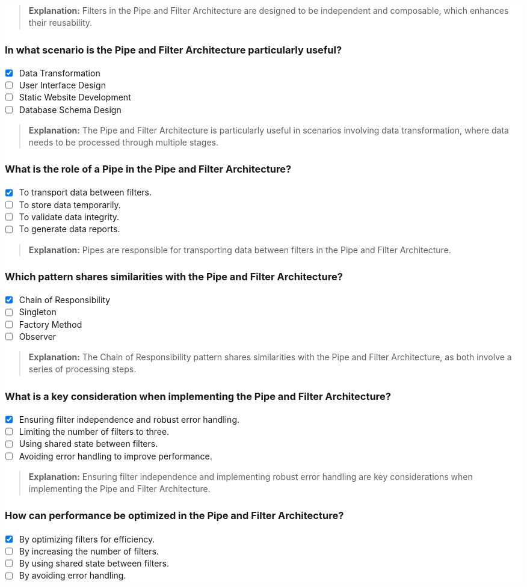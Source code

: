 > **Explanation:** Filters in the Pipe and Filter Architecture are designed to be independent and composable, which enhances their reusability.

### In what scenario is the Pipe and Filter Architecture particularly useful?

- [x] Data Transformation
- [ ] User Interface Design
- [ ] Static Website Development
- [ ] Database Schema Design

> **Explanation:** The Pipe and Filter Architecture is particularly useful in scenarios involving data transformation, where data needs to be processed through multiple stages.

### What is the role of a Pipe in the Pipe and Filter Architecture?

- [x] To transport data between filters.
- [ ] To store data temporarily.
- [ ] To validate data integrity.
- [ ] To generate data reports.

> **Explanation:** Pipes are responsible for transporting data between filters in the Pipe and Filter Architecture.

### Which pattern shares similarities with the Pipe and Filter Architecture?

- [x] Chain of Responsibility
- [ ] Singleton
- [ ] Factory Method
- [ ] Observer

> **Explanation:** The Chain of Responsibility pattern shares similarities with the Pipe and Filter Architecture, as both involve a series of processing steps.

### What is a key consideration when implementing the Pipe and Filter Architecture?

- [x] Ensuring filter independence and robust error handling.
- [ ] Limiting the number of filters to three.
- [ ] Using shared state between filters.
- [ ] Avoiding error handling to improve performance.

> **Explanation:** Ensuring filter independence and implementing robust error handling are key considerations when implementing the Pipe and Filter Architecture.

### How can performance be optimized in the Pipe and Filter Architecture?

- [x] By optimizing filters for efficiency.
- [ ] By increasing the number of filters.
- [ ] By using shared state between filters.
- [ ] By avoiding error handling.
